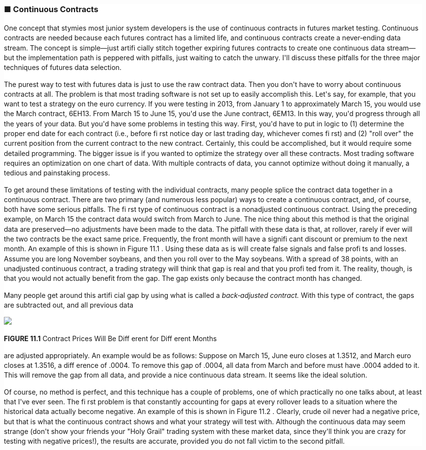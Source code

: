 ### ■ **Continuous Contracts**

 One concept that stymies most junior system developers is the use of continuous contracts in futures market testing. Continuous contracts are needed because each futures contract has a limited life, and continuous contracts create a never‐ending data stream. The concept is simple—just artifi cially stitch together expiring futures contracts to create one continuous data stream—but the implementation path is peppered with pitfalls, just waiting to catch the unwary. I'll discuss these pitfalls for the three major techniques of futures data selection.

 The purest way to test with futures data is just to use the raw contract data. Then you don't have to worry about continuous contracts at all. The problem is that most trading software is not set up to easily accomplish this. Let's say, for example, that you want to test a strategy on the euro currency. If you were testing in 2013, from January 1 to approximately March 15, you would use the March contract, 6EH13. From March 15 to June 15, you'd use the June contract, 6EM13. In this way, you'd progress through all the years of your data. But you'd have some problems in testing this way. First, you'd have to put in logic to (1) determine the proper end date for each contract (i.e., before fi rst notice day or last trading day, whichever comes fi rst) and (2) "roll over" the current position from the current contract to the new contract. Certainly, this could be accomplished, but it would require some detailed programming. The bigger issue is if you wanted to optimize the strategy over all these contracts. Most trading software requires an optimization on one chart of data. With multiple contracts of data, you cannot optimize without doing it manually, a tedious and painstaking process.

 To get around these limitations of testing with the individual contracts, many people splice the contract data together in a continuous contract. There are two primary (and numerous less popular) ways to create a continuous contract, and, of course, both have some serious pitfalls. The fi rst type of continuous contract is a nonadjusted continuous contract. Using the preceding example, on March 15 the contract data would switch from March to June. The nice thing about this method is that the original data are preserved—no adjustments have been made to the data. The pitfall with these data is that, at rollover, rarely if ever will the two contracts be the exact same price. Frequently, the front month will have a signifi cant discount or premium to the next month. An example of this is shown in Figure 11.1 . Using these data as is will create false signals and false profi ts and losses. Assume you are long November soybeans, and then you roll over to the May soybeans. With a spread of 38 points, with an unadjusted continuous contract, a trading strategy will think that gap is real and that you profi ted from it. The reality, though, is that you would not actually benefit from the gap. The gap exists only because the contract month has changed.

 Many people get around this artifi cial gap by using what is called a *back‐adjusted contract.* With this type of contract, the gaps are subtracted out, and all previous data

![](_page_4_Figure_0.jpeg)

 **FIGURE 11.1** Contract Prices Will Be Diff erent for Diff erent Months

are adjusted appropriately. An example would be as follows: Suppose on March 15, June euro closes at 1.3512, and March euro closes at 1.3516, a diff erence of .0004. To remove this gap of .0004, all data from March and before must have .0004 added to it. This will remove the gap from all data, and provide a nice continuous data stream. It seems like the ideal solution.

 Of course, no method is perfect, and this technique has a couple of problems, one of which practically no one talks about, at least that I've ever seen. The fi rst problem is that constantly accounting for gaps at every rollover leads to a situation where the historical data actually become negative. An example of this is shown in Figure 11.2 . Clearly, crude oil never had a negative price, but that is what the continuous contract shows and what your strategy will test with. Although the continuous data may seem strange (don't show your friends your "Holy Grail" trading system with these market data, since they'll think you are crazy for testing with negative prices!), the results are accurate, provided you do not fall victim to the second pitfall.
